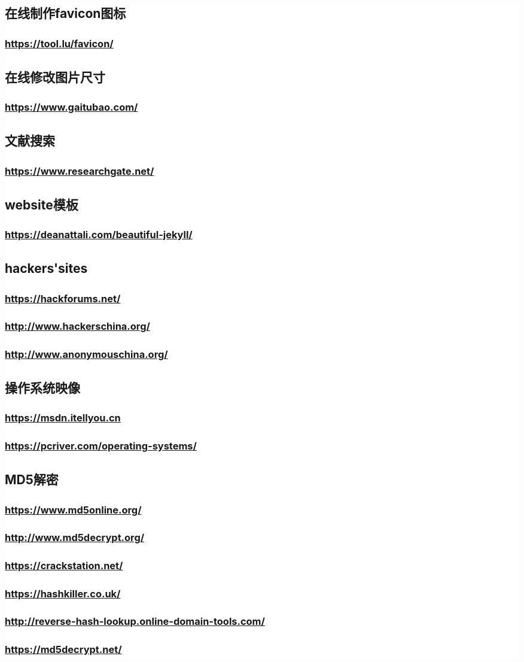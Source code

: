## 在线制作favicon图标

### https://tool.lu/favicon/

## 在线修改图片尺寸

### https://www.gaitubao.com/

## 文献搜索

### https://www.researchgate.net/

## website模板

### https://deanattali.com/beautiful-jekyll/

## hackers'sites

### https://hackforums.net/

### http://www.hackerschina.org/

### http://www.anonymouschina.org/

## 操作系统映像

### https://msdn.itellyou.cn

### https://pcriver.com/operating-systems/

## MD5解密

### https://www.md5online.org/

### http://www.md5decrypt.org/

### https://crackstation.net/

### https://hashkiller.co.uk/

### http://reverse-hash-lookup.online-domain-tools.com/

### https://md5decrypt.net/
